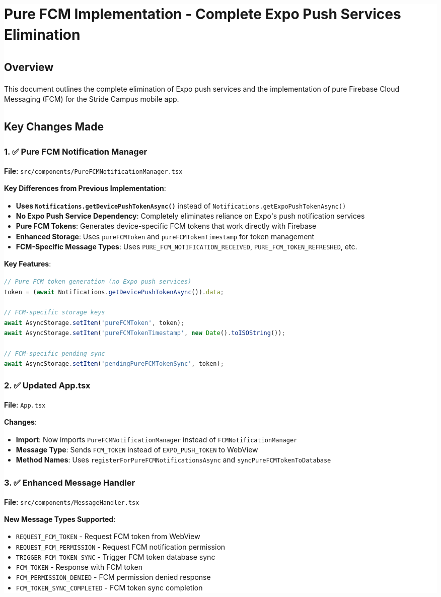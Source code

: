 # Pure FCM Implementation - Complete Expo Push Services Elimination

## Overview
This document outlines the complete elimination of Expo push services and the implementation of pure Firebase Cloud Messaging (FCM) for the Stride Campus mobile app.

## Key Changes Made

### 1. ✅ **Pure FCM Notification Manager**
**File**: `src/components/PureFCMNotificationManager.tsx`

**Key Differences from Previous Implementation**:
- **Uses `Notifications.getDevicePushTokenAsync()`** instead of `Notifications.getExpoPushTokenAsync()`
- **No Expo Push Service Dependency**: Completely eliminates reliance on Expo's push notification services
- **Pure FCM Tokens**: Generates device-specific FCM tokens that work directly with Firebase
- **Enhanced Storage**: Uses `pureFCMToken` and `pureFCMTokenTimestamp` for token management
- **FCM-Specific Message Types**: Uses `PURE_FCM_NOTIFICATION_RECEIVED`, `PURE_FCM_TOKEN_REFRESHED`, etc.

**Key Features**:
```typescript
// Pure FCM token generation (no Expo push services)
token = (await Notifications.getDevicePushTokenAsync()).data;

// FCM-specific storage keys
await AsyncStorage.setItem('pureFCMToken', token);
await AsyncStorage.setItem('pureFCMTokenTimestamp', new Date().toISOString());

// FCM-specific pending sync
await AsyncStorage.setItem('pendingPureFCMTokenSync', token);
```

### 2. ✅ **Updated App.tsx**
**File**: `App.tsx`

**Changes**:
- **Import**: Now imports `PureFCMNotificationManager` instead of `FCMNotificationManager`
- **Message Type**: Sends `FCM_TOKEN` instead of `EXPO_PUSH_TOKEN` to WebView
- **Method Names**: Uses `registerForPureFCMNotificationsAsync` and `syncPureFCMTokenToDatabase`

### 3. ✅ **Enhanced Message Handler**
**File**: `src/components/MessageHandler.tsx`

**New Message Types Supported**:
- `REQUEST_FCM_TOKEN` - Request FCM token from WebView
- `REQUEST_FCM_PERMISSION` - Request FCM notification permission
- `TRIGGER_FCM_TOKEN_SYNC` - Trigger FCM token database sync
- `FCM_TOKEN` - Response with FCM token
- `FCM_PERMISSION_DENIED` - FCM permission denied response
- `FCM_TOKEN_SYNC_COMPLETED` - FCM token sync completion
